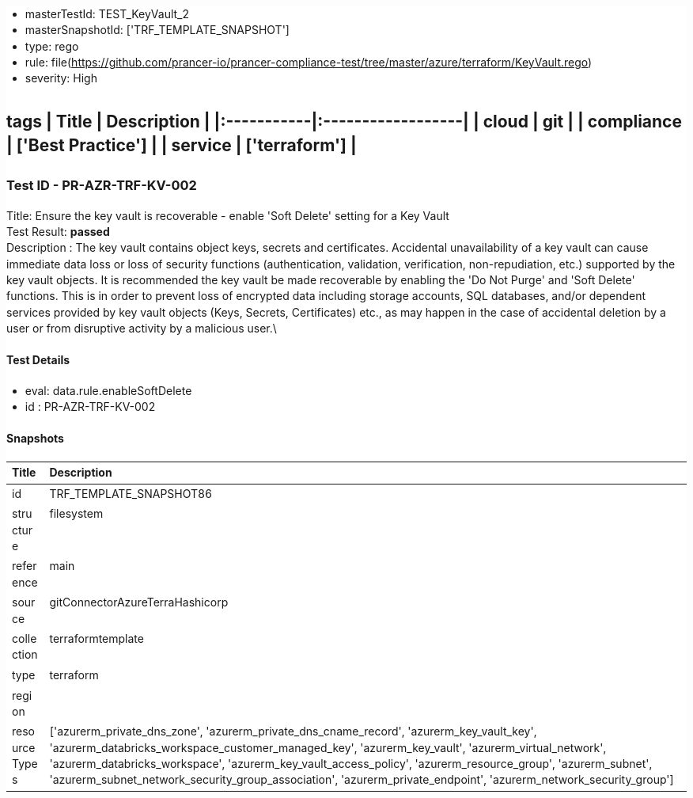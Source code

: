 - masterTestId: TEST_KeyVault_2
- masterSnapshotId: ['TRF_TEMPLATE_SNAPSHOT']
- type: rego
- rule: file(https://github.com/prancer-io/prancer-compliance-test/tree/master/azure/terraform/KeyVault.rego)
- severity: High

tags
| Title      | Description       |
|:-----------|:------------------|
| cloud      | git               |
| compliance | ['Best Practice'] |
| service    | ['terraform']     |
----------------------------------------------------------------


### Test ID - PR-AZR-TRF-KV-002
Title: Ensure the key vault is recoverable - enable 'Soft Delete' setting for a Key Vault\
Test Result: **passed**\
Description : The key vault contains object keys, secrets and certificates. Accidental unavailability of a key vault can cause immediate data loss or loss of security functions (authentication, validation, verification, non-repudiation, etc.) supported by the key vault objects. It is recommended the key vault be made recoverable by enabling the 'Do Not Purge' and 'Soft Delete' functions. This is in order to prevent loss of encrypted data including storage accounts, SQL databases, and/or dependent services provided by key vault objects (Keys, Secrets, Certificates) etc., as may happen in the case of accidental deletion by a user or from disruptive activity by a malicious user.\

#### Test Details
- eval: data.rule.enableSoftDelete
- id : PR-AZR-TRF-KV-002

#### Snapshots
| Title         | Description                                                                                                                                                                                                                                                                                                                                                                                                                      |
|:--------------|:---------------------------------------------------------------------------------------------------------------------------------------------------------------------------------------------------------------------------------------------------------------------------------------------------------------------------------------------------------------------------------------------------------------------------------|
| id            | TRF_TEMPLATE_SNAPSHOT86                                                                                                                                                                                                                                                                                                                                                                                                          |
| structure     | filesystem                                                                                                                                                                                                                                                                                                                                                                                                                       |
| reference     | main                                                                                                                                                                                                                                                                                                                                                                                                                             |
| source        | gitConnectorAzureTerraHashicorp                                                                                                                                                                                                                                                                                                                                                                                                  |
| collection    | terraformtemplate                                                                                                                                                                                                                                                                                                                                                                                                                |
| type          | terraform                                                                                                                                                                                                                                                                                                                                                                                                                        |
| region        |                                                                                                                                                                                                                                                                                                                                                                                                                                  |
| resourceTypes | ['azurerm_private_dns_zone', 'azurerm_private_dns_cname_record', 'azurerm_key_vault_key', 'azurerm_databricks_workspace_customer_managed_key', 'azurerm_key_vault', 'azurerm_virtual_network', 'azurerm_databricks_workspace', 'azurerm_key_vault_access_policy', 'azurerm_resource_group', 'azurerm_subnet', 'azurerm_subnet_network_security_group_association', 'azurerm_private_endpoint', 'azurerm_network_security_group'] |